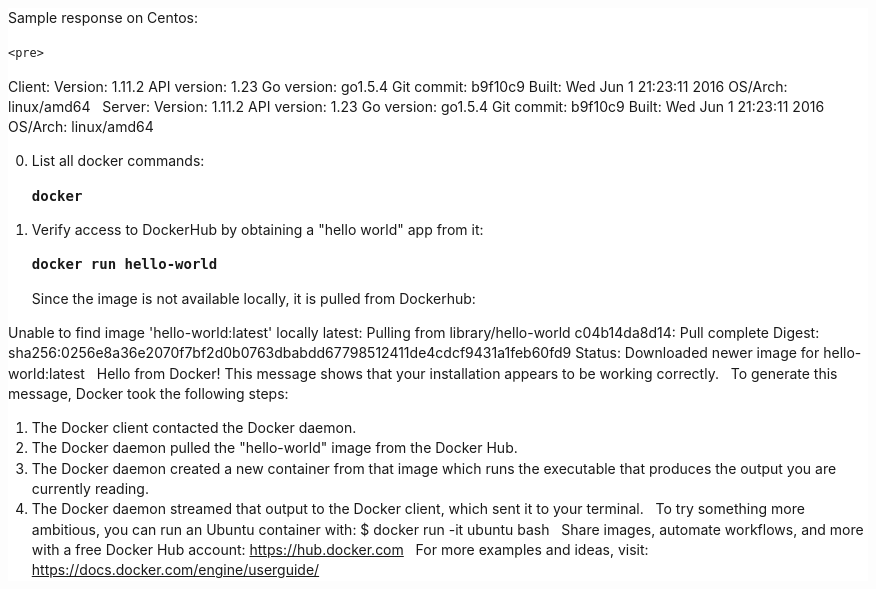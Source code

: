    Sample response on Centos:

    <pre>
Client:
 Version:      1.11.2
 API version:  1.23
 Go version:   go1.5.4
 Git commit:   b9f10c9
 Built:        Wed Jun  1 21:23:11 2016
 OS/Arch:      linux/amd64
&nbsp;
Server:
 Version:      1.11.2
 API version:  1.23
 Go version:   go1.5.4
 Git commit:   b9f10c9
 Built:        Wed Jun  1 21:23:11 2016
 OS/Arch:      linux/amd64
   </pre>

0. List all docker commands:

   <tt><strong>
   docker
   </strong></tt>



0. Verify access to DockerHub by obtaining a "hello world" app from it:

   <tt><strong>
   docker run hello-world
   </strong></tt>

   Since the image is not available locally, it is pulled from Dockerhub:

   <pre>
Unable to find image 'hello-world:latest' locally
latest: Pulling from library/hello-world
c04b14da8d14: Pull complete 
Digest: sha256:0256e8a36e2070f7bf2d0b0763dbabdd67798512411de4cdcf9431a1feb60fd9
Status: Downloaded newer image for hello-world:latest
&nbsp;
Hello from Docker!
This message shows that your installation appears to be working correctly.
&nbsp;
To generate this message, Docker took the following steps:
 1. The Docker client contacted the Docker daemon.
 2. The Docker daemon pulled the "hello-world" image from the Docker Hub.
 3. The Docker daemon created a new container from that image which runs the
    executable that produces the output you are currently reading.
 4. The Docker daemon streamed that output to the Docker client, which sent it
    to your terminal.
&nbsp;
To try something more ambitious, you can run an Ubuntu container with:
 $ docker run -it ubuntu bash
&nbsp;
Share images, automate workflows, and more with a free Docker Hub account:
 https://hub.docker.com
&nbsp;
For more examples and ideas, visit:
 https://docs.docker.com/engine/userguide/
   </pre>

